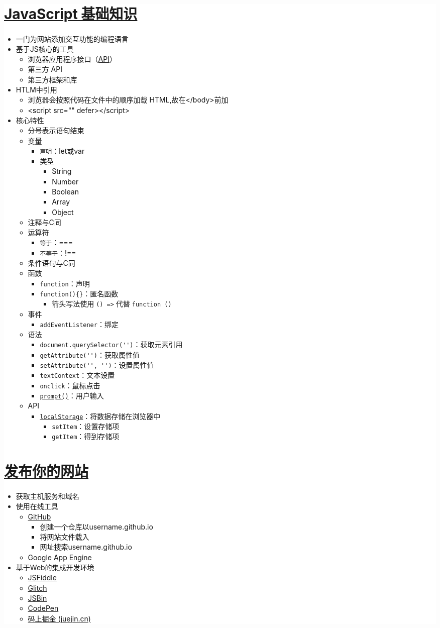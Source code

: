 # [JavaScript 基础知识](https://developer.mozilla.org/zh-CN/docs/Learn/Getting_started_with_the_web/JavaScript_basics)

- 一门为网站添加交互功能的编程语言
- 基于JS核心的工具
  - 浏览器应用程序接口（[API](https://developer.mozilla.org/zh-CN/docs/Glossary/API)）
  - 第三方 API 
  - 第三方框架和库
- HTLM中引用
  - 浏览器会按照代码在文件中的顺序加载 HTML,故在\</body>前加
  - \<script src="" defer>\</script>
- 核心特性
  - 分号表示语句结束
  - 变量
    - `声明`：let或var
    - 类型
      - String
      - Number
      - Boolean
      - Array
      - Object
  - 注释与C同
  - 运算符
    - `等于`：===
    - `不等于`：!==
  - 条件语句与C同
  - 函数
    - `function`：声明
    - `function(){}`：匿名函数
      - 箭头写法使用 `() =>` 代替 `function ()`
  - 事件
    - `addEventListener`：绑定
  - 语法
    - `document.querySelector('')`：获取元素引用
    - `getAttribute('')`：获取属性值
    - `setAttribute('', '')`：设置属性值
    - `textContext`：文本设置
    - `onclick`：鼠标点击
    - [`prompt()`](https://developer.mozilla.org/zh-CN/docs/Web/API/Window/prompt)：用户输入
  - API
    - [`localStorage`](https://developer.mozilla.org/zh-CN/docs/Web/API/Window/localStorage)：将数据存储在浏览器中
      - `setItem`：设置存储项
      - `getItem`：得到存储项

# [发布你的网站](https://developer.mozilla.org/zh-CN/docs/Learn/Getting_started_with_the_web/Publishing_your_website)

- 获取主机服务和域名
- 使用在线工具
  - [GitHub](https://github.com/)
    - 创建一个仓库以username.github.io
    - 将网站文件载入
    - 网址搜索username.github.io
  - Google App Engine 
- 基于Web的集成开发环境
  - [JSFiddle](https://jsfiddle.net/)
  - [Glitch](https://glitch.com/)
  - [JSBin](http://jsbin.com/)
  - [CodePen](https://codepen.io/)
  - [码上掘金 (juejin.cn)](https://code.juejin.cn/?utm_source=gold_browser_extension)

